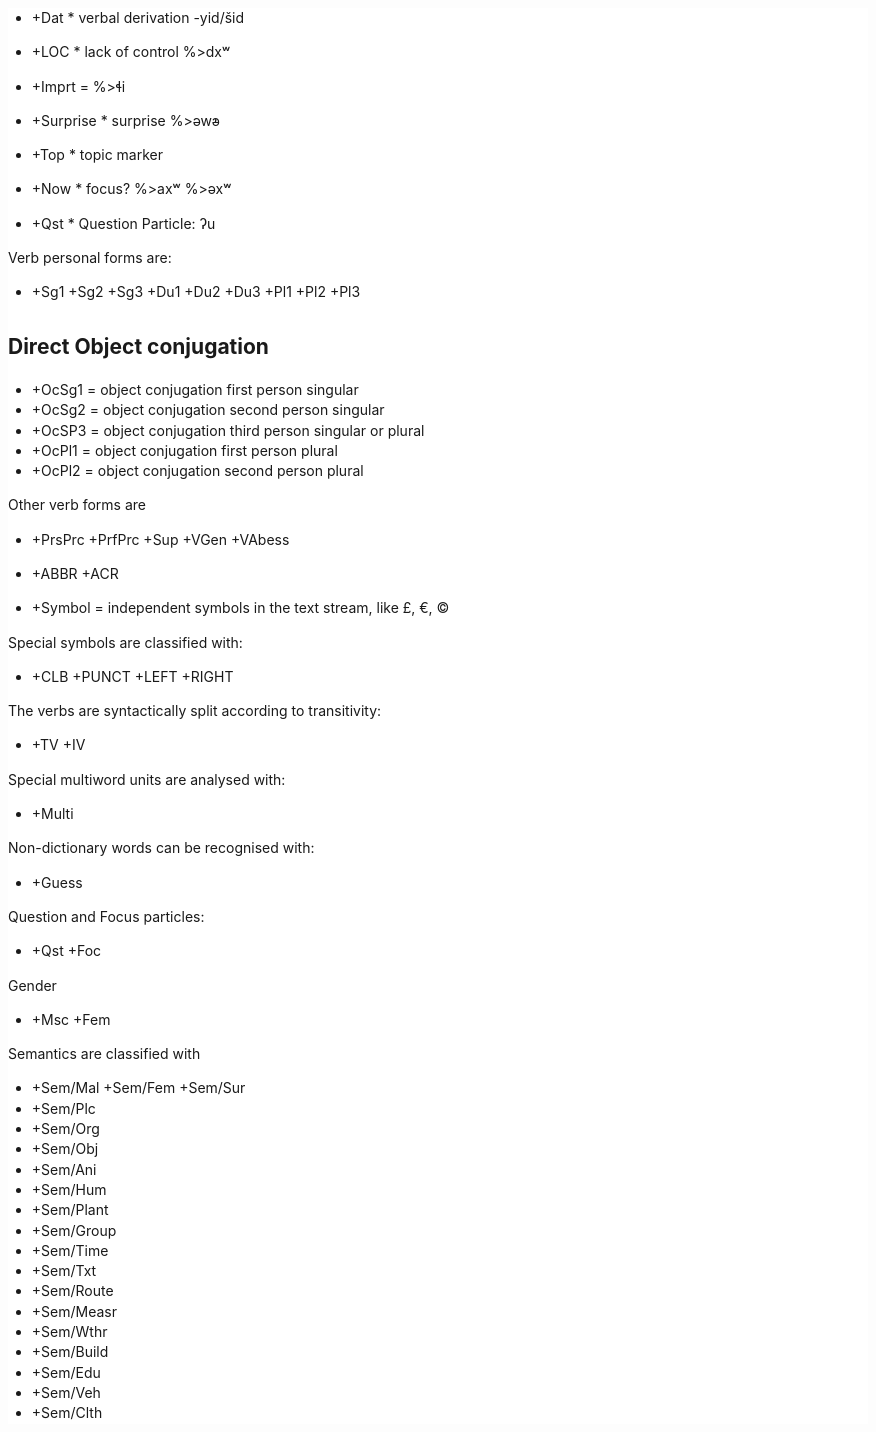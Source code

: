 * +Dat 	   * verbal derivation -yid/šid

*  +LOC  * lack of control %>dxʷ
*  +Imprt  = %>ɬi

* +Surprise  * surprise %>əw̓ə
*  +Top  * topic marker 
*  +Now  * focus? %>axʷ  %>əxʷ
* +Qst          *   Question Particle: ʔu

Verb personal forms are:
*  +Sg1 +Sg2 +Sg3 +Du1 +Du2 +Du3 +Pl1 +Pl2 +Pl3  

## Direct Object conjugation
*  +OcSg1  = object conjugation first person singular
*  +OcSg2  = object conjugation second person singular
*  +OcSP3  = object conjugation third person singular or plural
*  +OcPl1  = object conjugation first person plural
*  +OcPl2  = object conjugation second person plural

Other verb forms are

*   +PrsPrc +PrfPrc +Sup +VGen +VAbess 

*  +ABBR +ACR  
* +Symbol = independent symbols in the text stream, like £, €, ©

Special symbols are classified with:
* +CLB +PUNCT +LEFT +RIGHT  

The verbs are syntactically split according to transitivity:
*  +TV +IV  

Special multiword units are analysed with:
*  +Multi  

Non-dictionary words can be recognised with:
*  +Guess  

Question and Focus particles:
*  +Qst +Foc  

Gender
* +Msc +Fem  

Semantics are classified with
*  +Sem/Mal +Sem/Fem +Sem/Sur  
*  +Sem/Plc    
*  +Sem/Org    
*  +Sem/Obj    
*  +Sem/Ani    
*  +Sem/Hum    
*  +Sem/Plant  
*  +Sem/Group  
*  +Sem/Time   
*  +Sem/Txt    
*  +Sem/Route  
*  +Sem/Measr  
*  +Sem/Wthr   
*  +Sem/Build  
*  +Sem/Edu    
*  +Sem/Veh    
*  +Sem/Clth   
